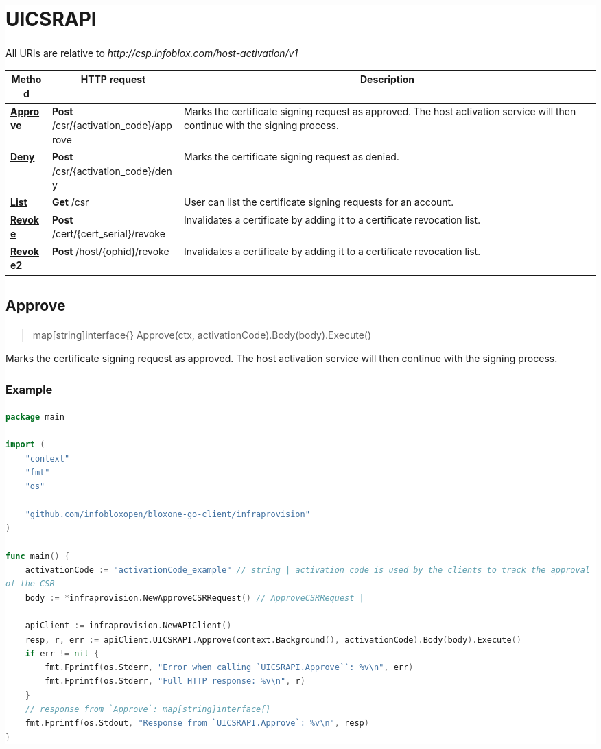 # UICSRAPI

All URIs are relative to *http://csp.infoblox.com/host-activation/v1*

Method | HTTP request | Description
------------- | ------------- | -------------
[**Approve**](UICSRAPI.md#Approve) | **Post** /csr/{activation_code}/approve | Marks the certificate signing request as approved. The host activation service will then continue with the signing process.
[**Deny**](UICSRAPI.md#Deny) | **Post** /csr/{activation_code}/deny | Marks the certificate signing request as denied.
[**List**](UICSRAPI.md#List) | **Get** /csr | User can list the certificate signing requests for an account.
[**Revoke**](UICSRAPI.md#Revoke) | **Post** /cert/{cert_serial}/revoke | Invalidates a certificate by adding it to a certificate revocation list.
[**Revoke2**](UICSRAPI.md#Revoke2) | **Post** /host/{ophid}/revoke | Invalidates a certificate by adding it to a certificate revocation list.



## Approve

> map[string]interface{} Approve(ctx, activationCode).Body(body).Execute()

Marks the certificate signing request as approved. The host activation service will then continue with the signing process.

### Example

```go
package main

import (
	"context"
	"fmt"
	"os"

	"github.com/infobloxopen/bloxone-go-client/infraprovision"
)

func main() {
	activationCode := "activationCode_example" // string | activation code is used by the clients to track the approval of the CSR
	body := *infraprovision.NewApproveCSRRequest() // ApproveCSRRequest | 

	apiClient := infraprovision.NewAPIClient()
	resp, r, err := apiClient.UICSRAPI.Approve(context.Background(), activationCode).Body(body).Execute()
	if err != nil {
		fmt.Fprintf(os.Stderr, "Error when calling `UICSRAPI.Approve``: %v\n", err)
		fmt.Fprintf(os.Stderr, "Full HTTP response: %v\n", r)
	}
	// response from `Approve`: map[string]interface{}
	fmt.Fprintf(os.Stdout, "Response from `UICSRAPI.Approve`: %v\n", resp)
}
```
